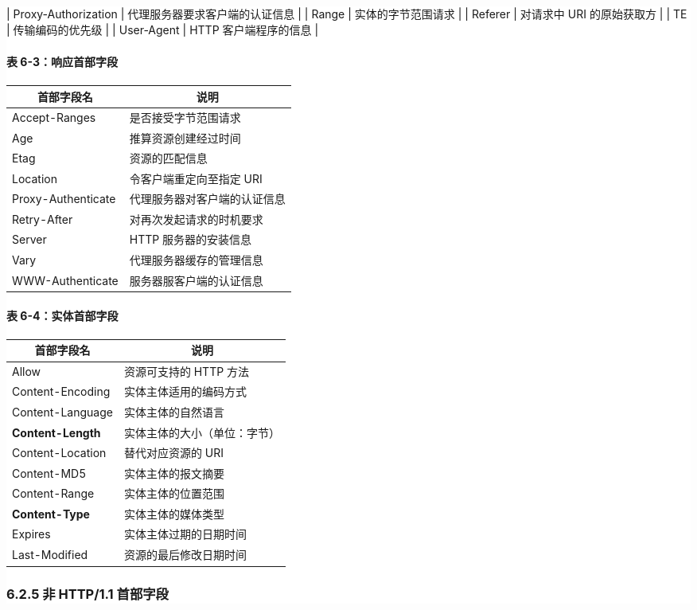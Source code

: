 | Proxy-Authorization | 代理服务器要求客户端的认证信息                  |
| Range               | 实体的字节范围请求                              |
| Referer             | 对请求中 URI 的原始获取方                       |
| TE                  | 传输编码的优先级                                |
| User-Agent          | HTTP 客户端程序的信息                           |

#### 表 6-3：响应首部字段

| 首部字段名         | 说明                         |
| ------------------ | ---------------------------- |
| Accept-Ranges      | 是否接受字节范围请求         |
| Age                | 推算资源创建经过时间         |
| Etag               | 资源的匹配信息               |
| Location           | 令客户端重定向至指定 URI     |
| Proxy-Authenticate | 代理服务器对客户端的认证信息 |
| Retry-After        | 对再次发起请求的时机要求     |
| Server             | HTTP 服务器的安装信息        |
| Vary               | 代理服务器缓存的管理信息     |
| WWW-Authenticate   | 服务器服客户端的认证信息     |

#### 表 6-4：实体首部字段

| 首部字段名         | 说明                         |
| ------------------ | ---------------------------- |
| Allow              | 资源可支持的 HTTP 方法       |
| Content-Encoding   | 实体主体适用的编码方式       |
| Content-Language   | 实体主体的自然语言           |
| **Content-Length** | 实体主体的大小（单位：字节） |
| Content-Location   | 替代对应资源的 URI           |
| Content-MD5        | 实体主体的报文摘要           |
| Content-Range      | 实体主体的位置范围           |
| **Content-Type**   | 实体主体的媒体类型           |
| Expires            | 实体主体过期的日期时间       |
| Last-Modified      | 资源的最后修改日期时间       |

### 6.2.5 非 HTTP/1.1 首部字段
